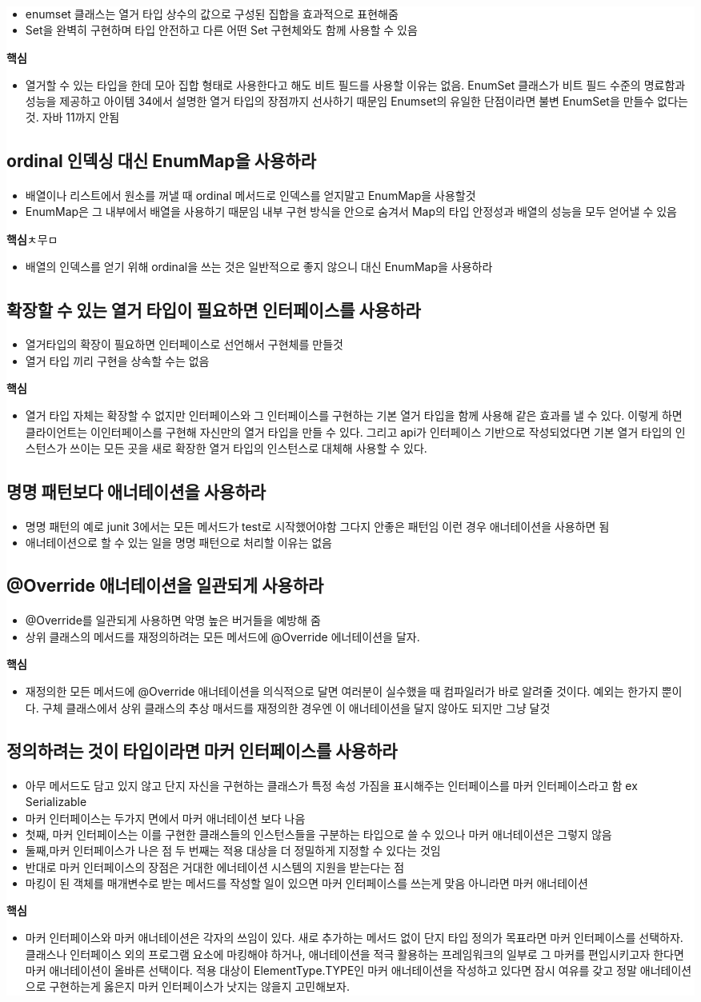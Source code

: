 - enumset 클래스는 열거 타입 상수의 값으로 구성된 집합을 효과적으로 표현해줌
- Set을 완벽히 구현하며 타입 안전하고 다른 어떤 Set 구현체와도 함께 사용할 수 있음

**핵심**

- 열거할 수 있는 타입을 한데 모아 집합 형태로 사용한다고 해도 비트 필드를 사용할 이유는 없음. EnumSet 클래스가 비트 필드 수준의 명료함과성능을 제공하고 아이템 34에서 설명한 열거 타입의 장점까지 선사하기 때문임 Enumset의 유일한 단점이라면 불변 EnumSet을 만들수 없다는 것. 자바 11까지 안됨

## ordinal 인덱싱 대신 EnumMap을 사용하라

- 배열이나 리스트에서 원소를 꺼낼 때 ordinal 메서드로 인덱스를 얻지말고 EnumMap을 사용할것 
- EnumMap은 그 내부에서 배열을 사용하기 때문임 내부 구현 방식을 안으로 숨겨서 Map의 타입 안정성과 배열의 성능을 모두 얻어낼 수 있음

**핵심**ㅊ무ㅁ

- 배열의 인덱스를 얻기 위해 ordinal을 쓰는 것은 일반적으로 좋지 않으니 대신 EnumMap을 사용하라

## 확장할 수 있는 열거 타입이 필요하면 인터페이스를 사용하라

- 열거타입의 확장이 필요하면 인터페이스로 선언해서 구현체를 만들것
- 열거 타입 끼리 구현을 상속할 수는 없음

**핵심**

- 열거 타입 자체는 확장할 수 없지만 인터페이스와 그 인터페이스를 구현하는 기본 열거 타입을 함께 사용해 같은 효과를 낼 수 있다. 이렇게 하면 클라이언트는 이인터페이스를 구현해 자신만의 열거 타입을 만들 수 있다. 그리고 api가 인터페이스 기반으로 작성되었다면 기본 열거 타입의 인스턴스가 쓰이는 모든 곳을 새로 확장한 열거 타입의 인스턴스로 대체해 사용할 수 있다.

## 명명 패턴보다 애너테이션을 사용하라

- 명명 패턴의 예로 junit 3에서는 모든 메서드가 test로 시작했어야함 그다지 안좋은 패턴임 이런 경우 애너테이션을 사용하면 됨
- 애너테이션으로 할 수 있는 일을 명명 패턴으로 처리할 이유는 없음

## @Override 애너테이션을 일관되게 사용하라

- @Override를 일관되게 사용하면 악명 높은 버거들을 예방해 줌
- 상위 클래스의 메서드를 재정의하려는 모든 메서드에 @Override 에너테이션을 달자.

**핵심**

- 재정의한 모든 메서드에 @Override 애너테이션을 의식적으로 달면 여러분이 실수했을 때 컴파일러가 바로 알려줄 것이다. 예외는 한가지 뿐이다. 구체 클래스에서 상위 클래스의 추상 매서드를 재정의한 경우엔 이 애너테이션을 달지 않아도 되지만 그냥 달것

## 정의하려는 것이 타입이라면 마커 인터페이스를 사용하라

- 아무 메서드도 담고 있지 않고 단지 자신을 구현하는 클래스가 특정 속성 가짐을 표시해주는 인터페이스를 마커 인터페이스라고 함 ex Serializable
- 마커 인터페이스는 두가지 면에서 마커 애너테이션 보다 나음
- 첫째, 마커 인터페이스는 이를 구현한 클래스들의 인스턴스들을 구분하는 타입으로 쓸 수 있으나 마커 애너테이션은 그렇지 않음
- 둘째,마커 인터페이스가 나은 점 두 번째는 적용 대상을 더 정밀하게 지정할 수 있다는 것임
- 반대로 마커 인터페이스의 장점은 거대한 에너테이션 시스템의 지원을 받는다는 점
- 마킹이 된 객체를 매개변수로 받는 메서드를 작성할 일이 있으면 마커 인터페이스를 쓰는게 맞음 아니라면 마커 애너테이션

**핵심**

- 마커 인터페이스와 마커 애너테이션은 각자의 쓰임이 있다. 새로 추가하는 메서드 없이 단지 타입 정의가 목표라면 마커 인터페이스를 선택하자. 클래스나 인터페이스 외의 프로그램 요소에 마킹해야 하거나, 애너테이션을 적극 활용하는 프레임워크의 일부로 그 마커를 편입시키고자 한다면 마커 애너테이션이 올바른 선택이다. 적용 대상이 ElementType.TYPE인 마커 애너테이션을 작성하고 있다면 잠시 여유를 갖고 정말 애너테이션으로 구현하는게 옳은지 마커 인터페이스가 낫지는 않을지 고민해보자.
